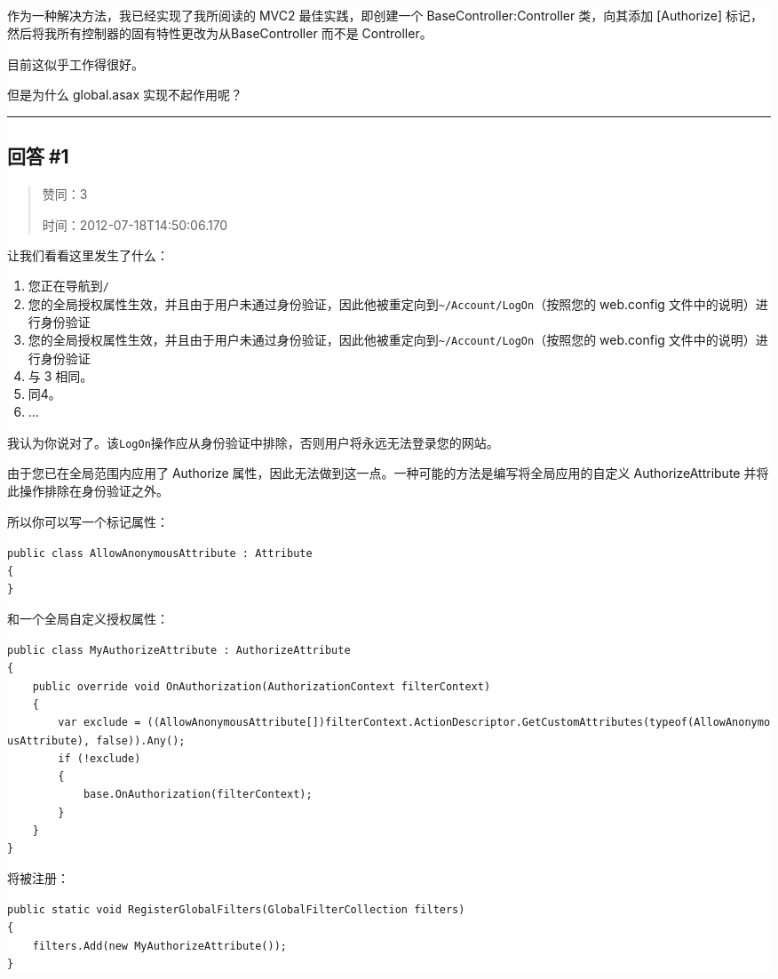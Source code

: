作为一种解决方法，我已经实现了我所阅读的 MVC2 最佳实践，即创建一个 BaseController:Controller 类，向其添加 [Authorize] 标记，然后将我所有控制器的固有特性更改为从BaseController 而不是 Controller。

目前这似乎工作得很好。

但是为什么 global.asax 实现不起作用呢？

* * *

## 回答 #1

> 赞同：3
> 
> 时间：2012-07-18T14:50:06.170

让我们看看这里发生了什么：

1.  您正在导航到`/`
2.  您的全局授权属性生效，并且由于用户未通过身份验证，因此他被重定向到`~/Account/LogOn`（按照您的 web.config 文件中的说明）进行身份验证
3.  您的全局授权属性生效，并且由于用户未通过身份验证，因此他被重定向到`~/Account/LogOn`（按照您的 web.config 文件中的说明）进行身份验证
4.  与 3 相同。
5.  同4。
6.  ...

我认为你说对了。该`LogOn`操作应从身份验证中排除，否则用户将永远无法登录您的网站。

由于您已在全局范围内应用了 Authorize 属性，因此无法做到这一点。一种可能的方法是编写将全局应用的自定义 AuthorizeAttribute 并将此操作排除在身份验证之外。

所以你可以写一个标记属性：

```
public class AllowAnonymousAttribute : Attribute
{
} 
```

和一个全局自定义授权属性：

```
public class MyAuthorizeAttribute : AuthorizeAttribute
{
    public override void OnAuthorization(AuthorizationContext filterContext)
    {
        var exclude = ((AllowAnonymousAttribute[])filterContext.ActionDescriptor.GetCustomAttributes(typeof(AllowAnonymousAttribute), false)).Any();
        if (!exclude)
        {
            base.OnAuthorization(filterContext);
        }
    }
} 
```

将被注册：

```
public static void RegisterGlobalFilters(GlobalFilterCollection filters)
{
    filters.Add(new MyAuthorizeAttribute());  
} 
```
